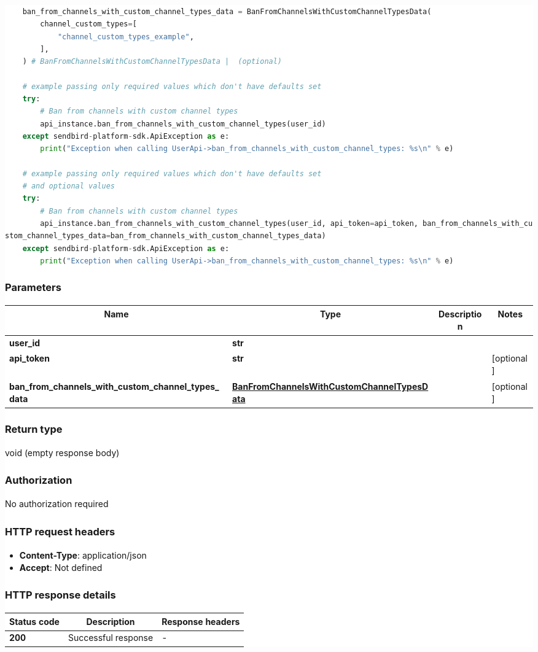 ```python
    ban_from_channels_with_custom_channel_types_data = BanFromChannelsWithCustomChannelTypesData(
        channel_custom_types=[
            "channel_custom_types_example",
        ],
    ) # BanFromChannelsWithCustomChannelTypesData |  (optional)

    # example passing only required values which don't have defaults set
    try:
        # Ban from channels with custom channel types
        api_instance.ban_from_channels_with_custom_channel_types(user_id)
    except sendbird-platform-sdk.ApiException as e:
        print("Exception when calling UserApi->ban_from_channels_with_custom_channel_types: %s\n" % e)

    # example passing only required values which don't have defaults set
    # and optional values
    try:
        # Ban from channels with custom channel types
        api_instance.ban_from_channels_with_custom_channel_types(user_id, api_token=api_token, ban_from_channels_with_custom_channel_types_data=ban_from_channels_with_custom_channel_types_data)
    except sendbird-platform-sdk.ApiException as e:
        print("Exception when calling UserApi->ban_from_channels_with_custom_channel_types: %s\n" % e)
```


### Parameters

Name | Type | Description  | Notes
------------- | ------------- | ------------- | -------------
 **user_id** | **str**|  |
 **api_token** | **str**|  | [optional]
 **ban_from_channels_with_custom_channel_types_data** | [**BanFromChannelsWithCustomChannelTypesData**](BanFromChannelsWithCustomChannelTypesData.md)|  | [optional]

### Return type

void (empty response body)

### Authorization

No authorization required

### HTTP request headers

 - **Content-Type**: application/json
 - **Accept**: Not defined


### HTTP response details

| Status code | Description | Response headers |
|-------------|-------------|------------------|
**200** | Successful response |  -  |
